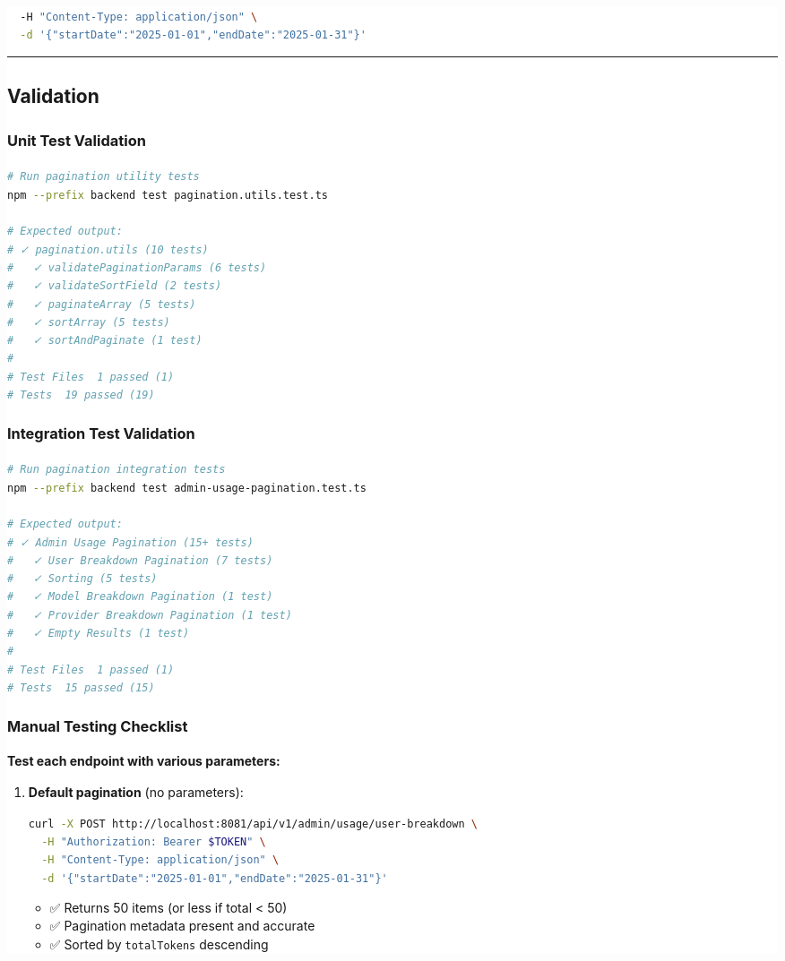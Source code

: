 ```bash
  -H "Content-Type: application/json" \
  -d '{"startDate":"2025-01-01","endDate":"2025-01-31"}'
```

---

## Validation

### Unit Test Validation

```bash
# Run pagination utility tests
npm --prefix backend test pagination.utils.test.ts

# Expected output:
# ✓ pagination.utils (10 tests)
#   ✓ validatePaginationParams (6 tests)
#   ✓ validateSortField (2 tests)
#   ✓ paginateArray (5 tests)
#   ✓ sortArray (5 tests)
#   ✓ sortAndPaginate (1 test)
#
# Test Files  1 passed (1)
# Tests  19 passed (19)
```

### Integration Test Validation

```bash
# Run pagination integration tests
npm --prefix backend test admin-usage-pagination.test.ts

# Expected output:
# ✓ Admin Usage Pagination (15+ tests)
#   ✓ User Breakdown Pagination (7 tests)
#   ✓ Sorting (5 tests)
#   ✓ Model Breakdown Pagination (1 test)
#   ✓ Provider Breakdown Pagination (1 test)
#   ✓ Empty Results (1 test)
#
# Test Files  1 passed (1)
# Tests  15 passed (15)
```

### Manual Testing Checklist

**Test each endpoint with various parameters:**

1. **Default pagination** (no parameters):

   ```bash
   curl -X POST http://localhost:8081/api/v1/admin/usage/user-breakdown \
     -H "Authorization: Bearer $TOKEN" \
     -H "Content-Type: application/json" \
     -d '{"startDate":"2025-01-01","endDate":"2025-01-31"}'
   ```
   - ✅ Returns 50 items (or less if total < 50)
   - ✅ Pagination metadata present and accurate
   - ✅ Sorted by `totalTokens` descending
